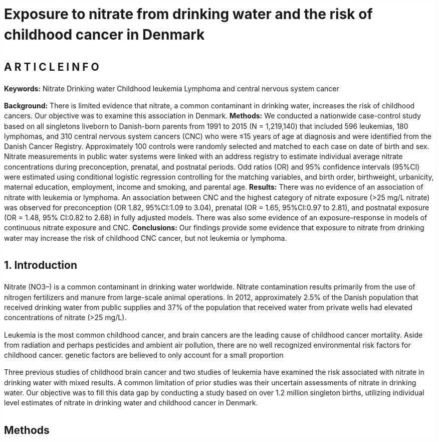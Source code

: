 # Exposure to nitrate from drinking water and the risk of childhood cancer in Denmark

## A R T I C L E I N F O

**Keywords:**
Nitrate
Drinking water
Childhood leukemia
Lymphoma and central nervous system cancer

**Background:** There is limited evidence that nitrate, a common contaminant in drinking water, increases the risk of childhood cancers. Our objective was to examine this association in Denmark.
**Methods:** We conducted a nationwide case-control study based on all singletons liveborn to Danish-born parents from 1991 to 2015 (N = 1,219,140) that included 596 leukemias, 180 lymphomas, and 310 central nervous system cancers (CNC) who were ≤15 years of age at diagnosis and were identified from the Danish Cancer Registry. Approximately 100 controls were randomly selected and matched to each case on date of birth and sex. Nitrate measurements in public water systems were linked with an address registry to estimate individual average nitrate concentrations during preconception, prenatal, and postnatal periods. Odd ratios (OR) and 95% confidence intervals (95%CI) were estimated using conditional logistic regression controlling for the matching variables, and birth order, birthweight, urbanicity, maternal education, employment, income and smoking, and parental age.
**Results:** There was no evidence of an association of nitrate with leukemia or lymphoma. An association between CNC and the highest category of nitrate exposure (>25 mg/L nitrate) was observed for preconception (OR 1.82, 95%CI:1.09 to 3.04), prenatal (OR = 1.65, 95%CI:0.97 to 2.81), and postnatal exposure (OR = 1.48, 95% CI:0.82 to 2.68) in fully adjusted models. There was also some evidence of an exposure–response in models of continuous nitrate exposure and CNC.
**Conclusions:** Our findings provide some evidence that exposure to nitrate from drinking water may increase the risk of childhood CNC cancer, but not leukemia or lymphoma.

## 1. Introduction

Nitrate (NO3–) is a common contaminant in drinking water worldwide. Nitrate contamination results primarily from the use of nitrogen fertilizers and manure from large-scale animal operations. In 2012, approximately 2.5% of the Danish population that received drinking water from public supplies and 37% of the population that received water from private wells had elevated concentrations of nitrate (>25 mg/L).

Leukemia is the most common childhood cancer, and brain cancers are the leading cause of childhood cancer mortality. Aside from radiation and perhaps pesticides and ambient air pollution, there are no well recognized environmental risk factors for childhood cancer. genetic factors are believed to only account for a small proportion

Three previous studies of childhood brain cancer and two studies of leukemia have examined the risk associated with nitrate in drinking water with mixed results. A common limitation of prior studies was their uncertain assessments of nitrate in drinking water. Our objective was to fill this data gap by conducting a study based on over 1.2 million singleton births, utilizing individual level estimates of nitrate in drinking water and childhood cancer in Denmark.

## Methods
